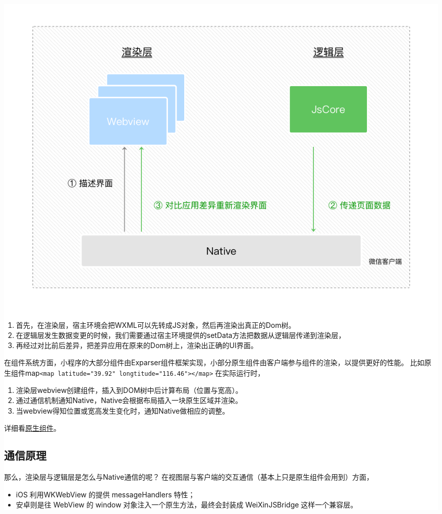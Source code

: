 ![小程序页面渲染](/assets/img/2019/07/miniprogram-dom.png)
1. 首先，在渲染层，宿主环境会把WXML可以先转成JS对象，然后再渲染出真正的Dom树。
2. 在逻辑层发生数据变更的时候，我们需要通过宿主环境提供的setData方法把数据从逻辑层传递到渲染层，
3. 再经过对比前后差异，把差异应用在原来的Dom树上，渲染出正确的UI界面。

在组件系统方面，小程序的大部分组件由Exparser组件框架实现，小部分原生组件由客户端参与组件的渲染，以提供更好的性能。
比如原生组件map``` <map latitude="39.92" longtitude="116.46"></map> ```
在实际运行时，
 1. 渲染层webview创建组件，插入到DOM树中后计算布局（位置与宽高）。
 2. 通过通信机制通知Native，Native会根据布局插入一块原生区域并渲染。
 3. 当webview得知位置或宽高发生变化时，通知Native做相应的调整。

详细看[原生组件](https://developers.weixin.qq.com/ebook?action=get_post_info&docid=000caab39b88b06b00863ab085b80a)。

## 通信原理
那么，渲染层与逻辑层是怎么与Native通信的呢？
在视图层与客户端的交互通信（基本上只是原生组件会用到）方面，
 - iOS 利用WKWebView 的提供 messageHandlers 特性；
 - 安卓则是往 WebView 的 window 对象注入一个原生方法，最终会封装成 WeiXinJSBridge 这样一个兼容层。
